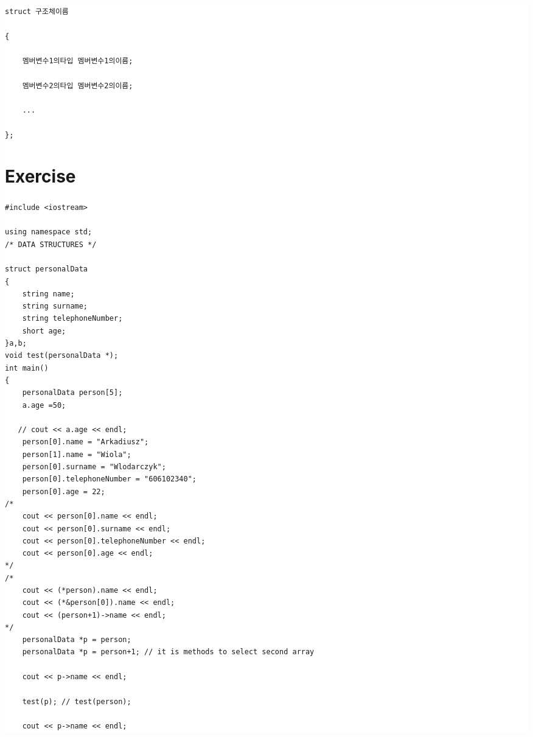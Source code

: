 

```
struct 구조체이름

{

    멤버변수1의타입 멤버변수1의이름;

    멤버변수2의타입 멤버변수2의이름;

    ...

};
```



# Exercise



```
#include <iostream>

using namespace std;
/* DATA STRUCTURES */

struct personalData
{
    string name;
    string surname;
    string telephoneNumber;
    short age;
}a,b;
void test(personalData *);
int main()
{
    personalData person[5];
    a.age =50;

   // cout << a.age << endl;
    person[0].name = "Arkadiusz";
    person[1].name = "Wiola";
    person[0].surname = "Wlodarczyk";
    person[0].telephoneNumber = "606102340";
    person[0].age = 22;
/*
    cout << person[0].name << endl;
    cout << person[0].surname << endl;
    cout << person[0].telephoneNumber << endl;
    cout << person[0].age << endl;
*/
/*
    cout << (*person).name << endl;
    cout << (*&person[0]).name << endl;
    cout << (person+1)->name << endl;
*/
    personalData *p = person;
    personalData *p = person+1; // it is methods to select second array

    cout << p->name << endl;

    test(p); // test(person);

    cout << p->name << endl;
```